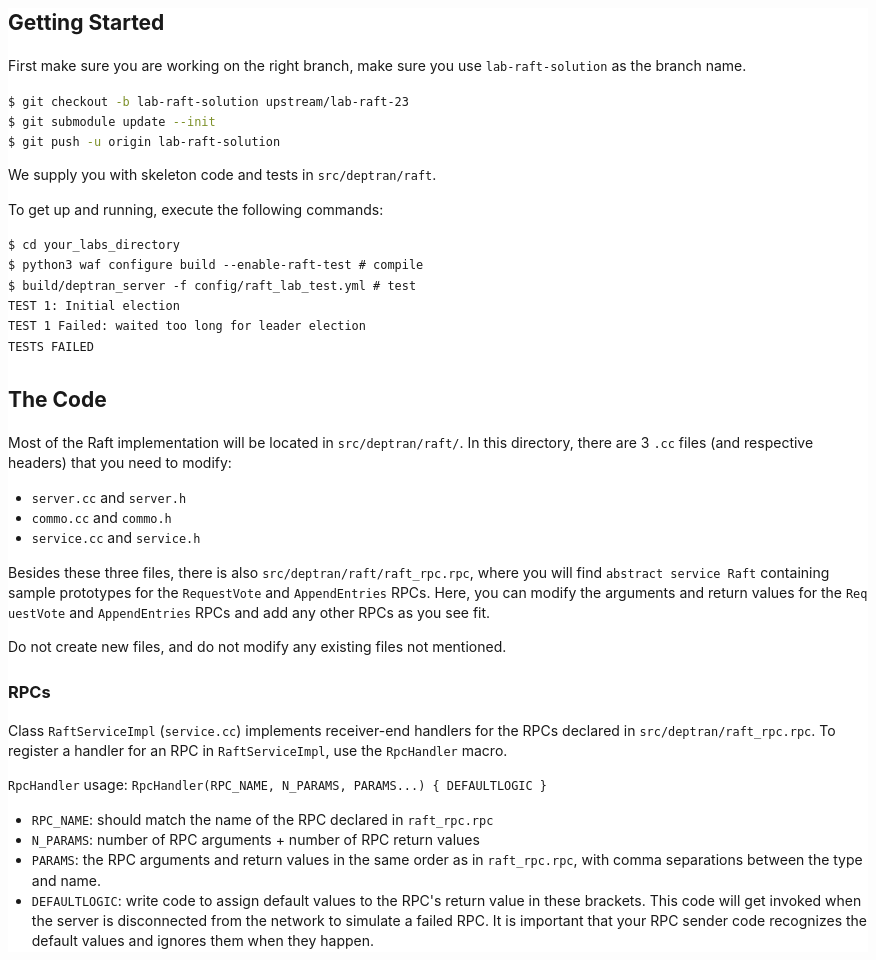 






## Getting Started

First make sure you are working on the right branch, make sure you use `lab-raft-solution` as the branch name.
```bash
$ git checkout -b lab-raft-solution upstream/lab-raft-23
$ git submodule update --init
$ git push -u origin lab-raft-solution
```

We supply you with skeleton code and tests in `src/deptran/raft`.

To get up and running, execute the following commands:

```
$ cd your_labs_directory
$ python3 waf configure build --enable-raft-test # compile
$ build/deptran_server -f config/raft_lab_test.yml # test
TEST 1: Initial election
TEST 1 Failed: waited too long for leader election
TESTS FAILED
``` 

## The Code

Most of the Raft implementation will be located in `src/deptran/raft/`. In this directory, there are 3 `.cc` files (and respective headers) that you need to modify:
* `server.cc` and `server.h`
* `commo.cc` and `commo.h`
* `service.cc` and `service.h`

Besides these three files, there is also `src/deptran/raft/raft_rpc.rpc`, where you will find `abstract service Raft` containing sample prototypes for the `RequestVote` and `AppendEntries` RPCs. Here, you can modify the arguments and return values for the `RequestVote` and `AppendEntries` RPCs and add any other RPCs as you see fit.

Do not create new files, and do not modify any existing files not mentioned.

### RPCs

Class `RaftServiceImpl` (`service.cc`) implements receiver-end handlers for the RPCs declared in `src/deptran/raft_rpc.rpc`. To register a handler for an RPC in `RaftServiceImpl`, use the `RpcHandler` macro.

`RpcHandler` usage: `RpcHandler(RPC_NAME, N_PARAMS, PARAMS...) { DEFAULTLOGIC }`
* `RPC_NAME`: should match the name of the RPC declared in `raft_rpc.rpc`
* `N_PARAMS`: number of RPC arguments + number of RPC return values
* `PARAMS`: the RPC arguments and return values in the same order as in `raft_rpc.rpc`, with comma separations between the type and name.
* `DEFAULTLOGIC`: write code to assign default values to the RPC's return value in these brackets. This code will get invoked when the server is disconnected from the network to simulate a failed RPC. It is important that your RPC sender code recognizes the default values and ignores them when they happen.

